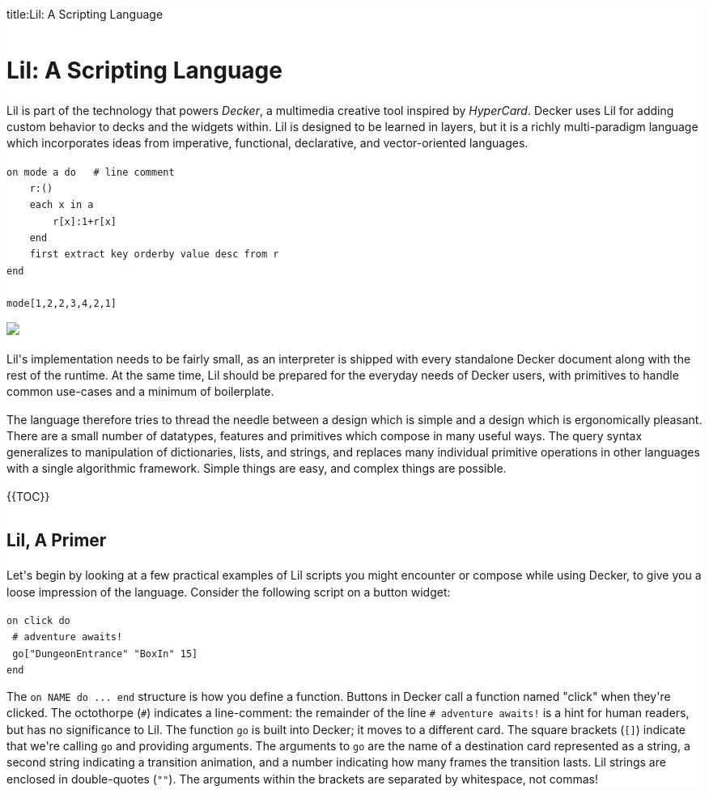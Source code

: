 title:Lil: A Scripting Language

Lil: A Scripting Language
=========================
Lil is part of the technology that powers _Decker_, a multimedia creative tool inspired by _HyperCard_. Decker uses Lil for adding custom behavior to decks and the widgets within. Lil is designed to be learned in layers, but it is a richly multi-paradigm language which incorporates ideas from imperative, functional, declarative, and vector-oriented languages.

```lil
on mode a do   # line comment
	r:()
	each x in a
		r[x]:1+r[x]
	end
	first extract key orderby value desc from r
end

mode[1,2,2,3,4,2,1]
```

![](images/logo.png)

Lil's implementation needs to be fairly small, as an interpreter is shipped with every standalone Decker document along with the rest of the runtime. At the same time, Lil should be prepared for the everyday needs of Decker users, with primitives to handle common use-cases and a minimum of boilerplate.

The language therefore tries to thread the needle between a design which is simple and a design which is ergonomically pleasant. There are a small number of datatypes, features and primitives which compose in many useful ways. The query syntax generalizes to manipulation of dictionaries, lists, and strings, and replaces many individual primitive operations in other languages with a single algorithmic framework. Simple things are easy, and complex things are possible.

{{TOC}}

Lil, A Primer
-------------
Let's begin by looking at a few practical examples of Lil scripts you might encounter or compose while using Decker, to give you a loose impression of the language. Consider the following script on a button widget:

```lil
on click do
 # adventure awaits!
 go["DungeonEntrance" "BoxIn" 15]
end
```

The `on NAME do ... end` structure is how you define a function. Buttons in Decker call a function named "click" when they're clicked. The octothorpe (`#`) indicates a line-comment: the remainder of the line `# adventure awaits!` is a hint for human readers, but has no significance to Lil. The function `go` is built into Decker; it moves to a different card. The square brackets (`[]`) indicate that we're calling `go` and providing arguments. The arguments to `go` are the name of a destination card represented as a string, a second string indicating a transition animation, and a number indicating how many frames the transition lasts. Lil strings are enclosed in double-quotes (`""`). The arguments within the brackets are separated by whitespace, not commas!
